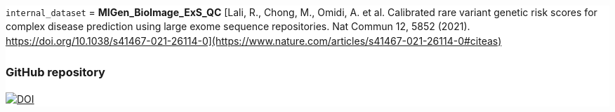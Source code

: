 ```internal_dataset``` = **MIGen_BioImage_ExS_QC**
[Lali, R., Chong, M., Omidi, A. et al. Calibrated rare variant genetic risk scores for complex disease prediction using large exome sequence repositories. Nat Commun 12, 5852 (2021). https://doi.org/10.1038/s41467-021-26114-0](https://www.nature.com/articles/s41467-021-26114-0#citeas)

 ### GitHub repository
 [![DOI](https://zenodo.org/badge/DOI/10.5281/zenodo.5104893.svg)](https://doi.org/10.5281/zenodo.5104893)
